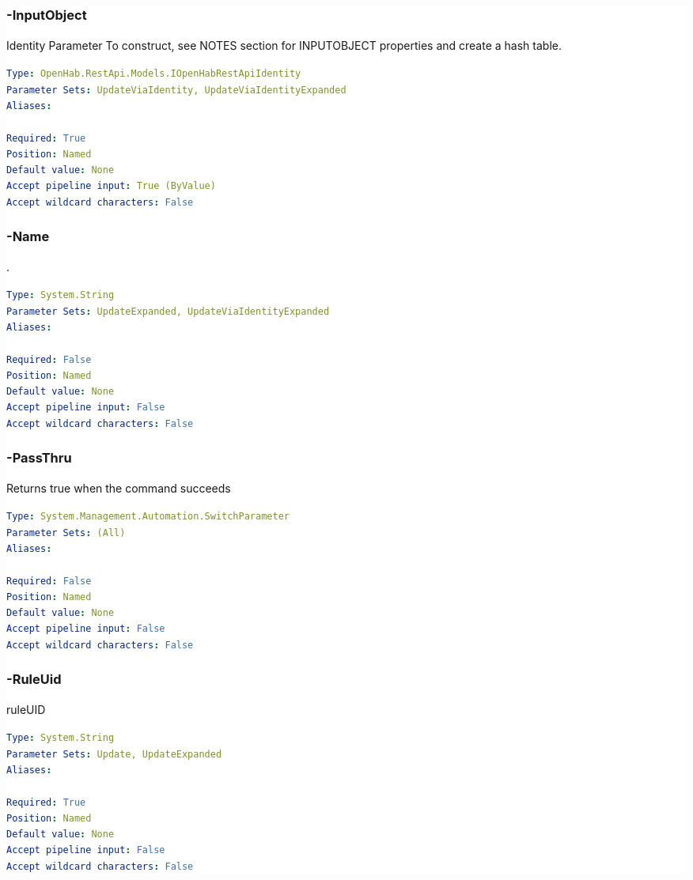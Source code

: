 ### -InputObject
Identity Parameter
To construct, see NOTES section for INPUTOBJECT properties and create a hash table.

```yaml
Type: OpenHab.RestApi.Models.IOpenHabRestApiIdentity
Parameter Sets: UpdateViaIdentity, UpdateViaIdentityExpanded
Aliases:

Required: True
Position: Named
Default value: None
Accept pipeline input: True (ByValue)
Accept wildcard characters: False
```

### -Name
.

```yaml
Type: System.String
Parameter Sets: UpdateExpanded, UpdateViaIdentityExpanded
Aliases:

Required: False
Position: Named
Default value: None
Accept pipeline input: False
Accept wildcard characters: False
```

### -PassThru
Returns true when the command succeeds

```yaml
Type: System.Management.Automation.SwitchParameter
Parameter Sets: (All)
Aliases:

Required: False
Position: Named
Default value: None
Accept pipeline input: False
Accept wildcard characters: False
```

### -RuleUid
ruleUID

```yaml
Type: System.String
Parameter Sets: Update, UpdateExpanded
Aliases:

Required: True
Position: Named
Default value: None
Accept pipeline input: False
Accept wildcard characters: False
```
